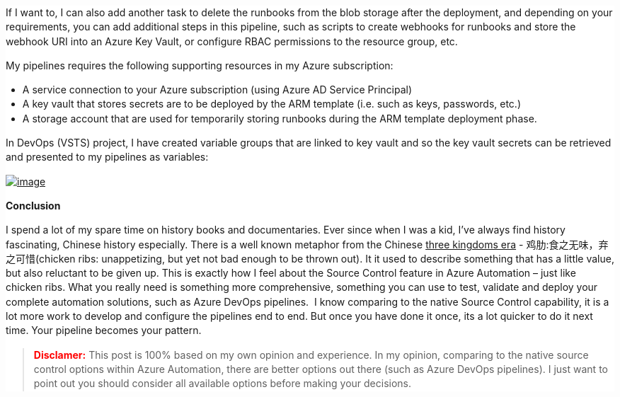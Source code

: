 If I want to, I can also add another task to delete the runbooks from the blob storage after the deployment, and depending on your requirements, you can add additional steps in this pipeline, such as scripts to create webhooks for runbooks and store the webhook URI into an Azure Key Vault, or configure RBAC permissions to the resource group, etc.

My pipelines requires the following supporting resources in my Azure subscription:

* A service connection to your Azure subscription (using Azure AD Service Principal)
* A key vault that stores secrets are to be deployed by the ARM template (i.e. such as keys, passwords, etc.)
* A storage account that are used for temporarily storing runbooks during the ARM template deployment phase.

In DevOps (VSTS) project, I have created variable groups that are linked to key vault and so the key vault secrets can be retrieved and presented to my pipelines as variables:

<a href="https://blog.tyang.org/wp-content/uploads/2018/09/image-34.png"><img style="display: inline; background-image: none;" title="image" src="https://blog.tyang.org/wp-content/uploads/2018/09/image_thumb-34.png" alt="image" width="543" height="442" border="0" /></a>

**Conclusion**

I spend a lot of my spare time on history books and documentaries. Ever since when I was a kid, I’ve always find history fascinating, Chinese history especially. There is a well known metaphor from the Chinese <a href="https://en.wikipedia.org/wiki/Three_Kingdoms">three kingdoms era</a> - 鸡肋:食之无味，弃之可惜(chicken ribs: unappetizing, but yet not bad enough to be thrown out). It it used to describe something that has a little value, but also reluctant to be given up. This is exactly how I feel about the Source Control feature in Azure Automation – just like chicken ribs. What you really need is something more comprehensive, something you can use to test, validate and deploy your complete automation solutions, such as Azure DevOps pipelines.  I know comparing to the native Source Control capability, it is a lot more work to develop and configure the pipelines end to end. But once you have done it once, its a lot quicker to do it next time. Your pipeline becomes your pattern.
><span style="color: #ff0000;">**Disclamer:**</span> This post is 100% based on my own opinion and experience. In my opinion, comparing to the native source control options within Azure Automation, there are better options out there (such as Azure DevOps pipelines). I just want to point out you should consider all available options before making your decisions.